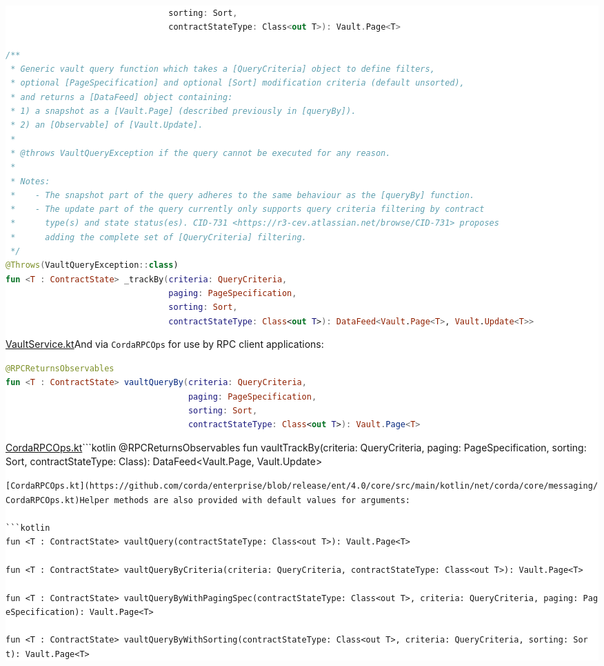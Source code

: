 ```kotlin
                                 sorting: Sort,
                                 contractStateType: Class<out T>): Vault.Page<T>

/**
 * Generic vault query function which takes a [QueryCriteria] object to define filters,
 * optional [PageSpecification] and optional [Sort] modification criteria (default unsorted),
 * and returns a [DataFeed] object containing:
 * 1) a snapshot as a [Vault.Page] (described previously in [queryBy]).
 * 2) an [Observable] of [Vault.Update].
 *
 * @throws VaultQueryException if the query cannot be executed for any reason.
 *
 * Notes:
 *    - The snapshot part of the query adheres to the same behaviour as the [queryBy] function.
 *    - The update part of the query currently only supports query criteria filtering by contract
 *      type(s) and state status(es). CID-731 <https://r3-cev.atlassian.net/browse/CID-731> proposes
 *      adding the complete set of [QueryCriteria] filtering.
 */
@Throws(VaultQueryException::class)
fun <T : ContractState> _trackBy(criteria: QueryCriteria,
                                 paging: PageSpecification,
                                 sorting: Sort,
                                 contractStateType: Class<out T>): DataFeed<Vault.Page<T>, Vault.Update<T>>

```
[VaultService.kt](https://github.com/corda/enterprise/blob/release/ent/4.0/core/src/main/kotlin/net/corda/core/node/services/VaultService.kt)And via `CordaRPCOps` for use by RPC client applications:

```kotlin
@RPCReturnsObservables
fun <T : ContractState> vaultQueryBy(criteria: QueryCriteria,
                                     paging: PageSpecification,
                                     sorting: Sort,
                                     contractStateType: Class<out T>): Vault.Page<T>

```
[CordaRPCOps.kt](https://github.com/corda/enterprise/blob/release/ent/4.0/core/src/main/kotlin/net/corda/core/messaging/CordaRPCOps.kt)```kotlin
@RPCReturnsObservables
fun <T : ContractState> vaultTrackBy(criteria: QueryCriteria,
                                     paging: PageSpecification,
                                     sorting: Sort,
                                     contractStateType: Class<out T>): DataFeed<Vault.Page<T>, Vault.Update<T>>

```
[CordaRPCOps.kt](https://github.com/corda/enterprise/blob/release/ent/4.0/core/src/main/kotlin/net/corda/core/messaging/CordaRPCOps.kt)Helper methods are also provided with default values for arguments:

```kotlin
fun <T : ContractState> vaultQuery(contractStateType: Class<out T>): Vault.Page<T>

fun <T : ContractState> vaultQueryByCriteria(criteria: QueryCriteria, contractStateType: Class<out T>): Vault.Page<T>

fun <T : ContractState> vaultQueryByWithPagingSpec(contractStateType: Class<out T>, criteria: QueryCriteria, paging: PageSpecification): Vault.Page<T>

fun <T : ContractState> vaultQueryByWithSorting(contractStateType: Class<out T>, criteria: QueryCriteria, sorting: Sort): Vault.Page<T>

```